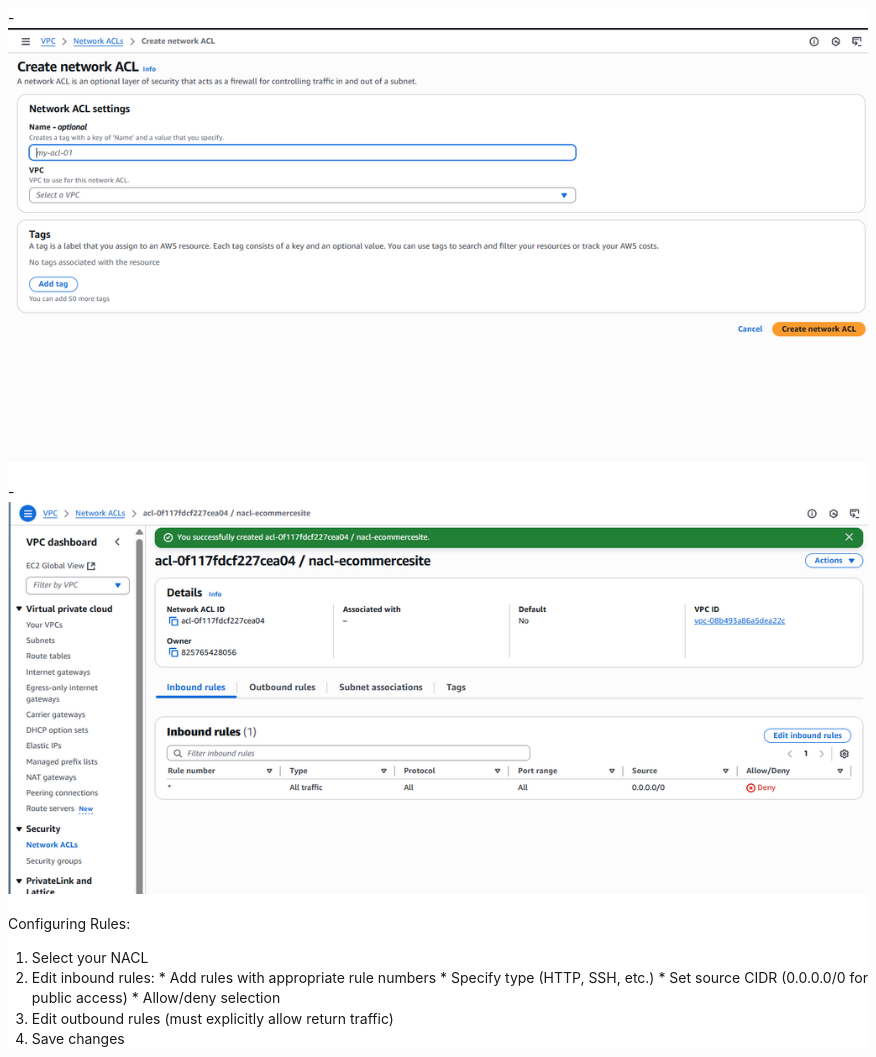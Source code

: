 -![nacl2.png](https://github.com/Abrahamnosa23/Training/blob/main/DevOps/3MTT-DAREY/DevOps-Module-2/AWS_Security_Groups_%26_NACLs/Screenshot/nacl2.png)

-![nacl3.png](https://github.com/Abrahamnosa23/Training/blob/main/DevOps/3MTT-DAREY/DevOps-Module-2/AWS_Security_Groups_%26_NACLs/Screenshot/nacl3.png)

Configuring Rules:
  1. Select your NACL
  2. Edit inbound rules:
    * Add rules with appropriate rule numbers
    * Specify type (HTTP, SSH, etc.)
    * Set source CIDR (0.0.0.0/0 for public access)
    * Allow/deny selection
  3. Edit outbound rules (must explicitly allow return traffic)
  4. Save changes
